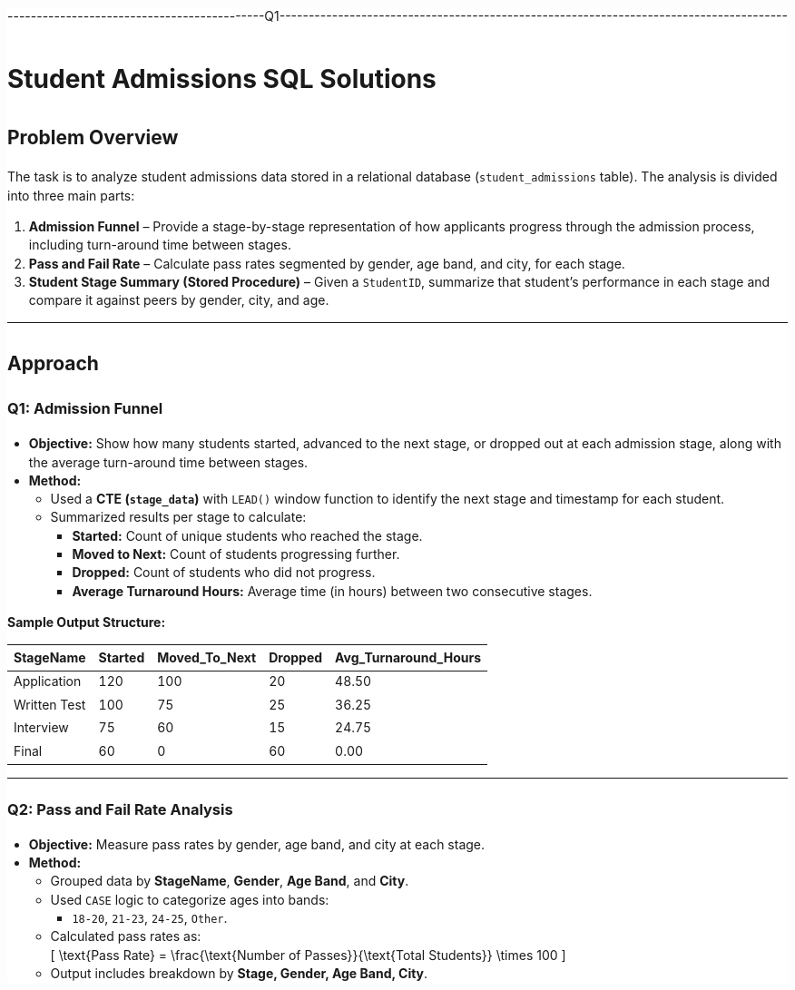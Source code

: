 --------------------------------------------Q1---------------------------------------------------------------------------------------
# Student Admissions SQL Solutions  

## Problem Overview  
The task is to analyze student admissions data stored in a relational database (`student_admissions` table). The analysis is divided into three main parts:  

1. **Admission Funnel** – Provide a stage-by-stage representation of how applicants progress through the admission process, including turn-around time between stages.  
2. **Pass and Fail Rate** – Calculate pass rates segmented by gender, age band, and city, for each stage.  
3. **Student Stage Summary (Stored Procedure)** – Given a `StudentID`, summarize that student’s performance in each stage and compare it against peers by gender, city, and age.  

---

## Approach  

### **Q1: Admission Funnel**  
- **Objective:** Show how many students started, advanced to the next stage, or dropped out at each admission stage, along with the average turn-around time between stages.  
- **Method:**  
  - Used a **CTE (`stage_data`)** with `LEAD()` window function to identify the next stage and timestamp for each student.  
  - Summarized results per stage to calculate:  
    - **Started:** Count of unique students who reached the stage.  
    - **Moved to Next:** Count of students progressing further.  
    - **Dropped:** Count of students who did not progress.  
    - **Average Turnaround Hours:** Average time (in hours) between two consecutive stages.  

**Sample Output Structure:**  

| StageName    | Started | Moved_To_Next | Dropped | Avg_Turnaround_Hours |
|--------------|---------|---------------|---------|----------------------|
| Application  | 120     | 100           | 20      | 48.50                |
| Written Test | 100     | 75            | 25      | 36.25                |
| Interview    | 75      | 60            | 15      | 24.75                |
| Final        | 60      | 0             | 60      | 0.00                 |

---

### **Q2: Pass and Fail Rate Analysis**  
- **Objective:** Measure pass rates by gender, age band, and city at each stage.  
- **Method:**  
  - Grouped data by **StageName**, **Gender**, **Age Band**, and **City**.  
  - Used `CASE` logic to categorize ages into bands:  
    - `18-20`, `21-23`, `24-25`, `Other`.  
  - Calculated pass rates as:  
    \[
    \text{Pass Rate} = \frac{\text{Number of Passes}}{\text{Total Students}} \times 100
    \]  
  - Output includes breakdown by **Stage, Gender, Age Band, City**.  
